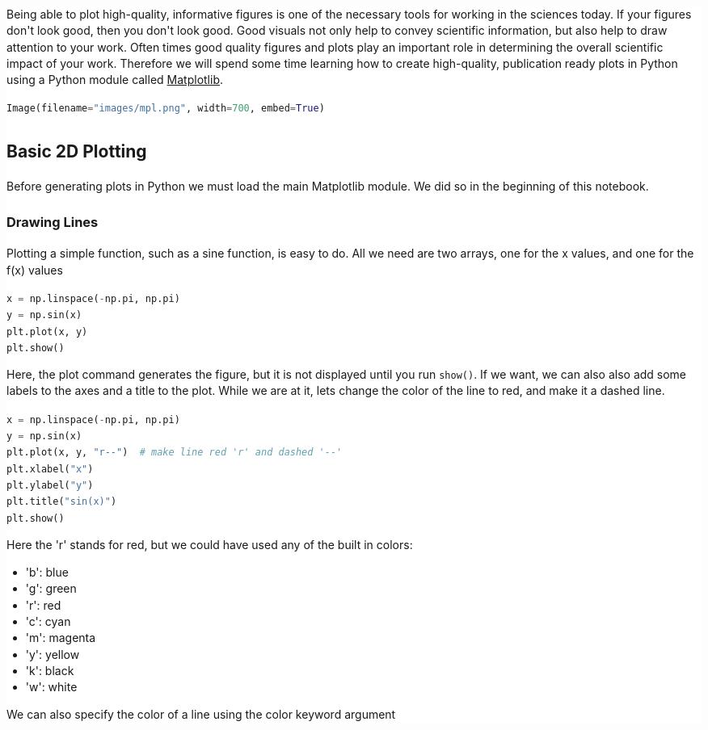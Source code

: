 
Being able to plot high-quality, informative figures is one of the necessary tools for working in the sciences today.  If your figures don't look good, then you don't look good.  Good visuals not only help to convey scientific information, but also help to draw attention to your work.  Often times good quality figures and plots play an important role in determining the overall scientific impact of your work.  Therefore we will spend some time learning how to create high-quality, publication ready plots in Python using a Python module called [Matplotlib](http://matplotlib.org).

```python
Image(filename="images/mpl.png", width=700, embed=True)
```

Basic 2D Plotting
-----------------
Before generating plots in Python we must load the main Matplotlib module. We did so in the beginning of this notebook.


### Drawing Lines
Plotting a simple function, such as a sine function, is easy to do.  All we need are two arrays, one for the x values, and one for the f(x) values

```python
x = np.linspace(-np.pi, np.pi)
y = np.sin(x)
plt.plot(x, y)
plt.show()
```

Here, the plot command generates the figure, but it is not displayed until you run ```show()```.  If we want, we can also also add some labels to the axes and a title to the plot. While we are at it, lets change the color of the line to red, and make it a dashed line.

```python
x = np.linspace(-np.pi, np.pi)
y = np.sin(x)
plt.plot(x, y, "r--")  # make line red 'r' and dashed '--'
plt.xlabel("x")
plt.ylabel("y")
plt.title("sin(x)")
plt.show()
```

Here the 'r' stands for red, but we could have used any of the built in colors:

- 'b': blue
- 'g': green
- 'r': red
- 'c': cyan
- 'm': magenta
- 'y': yellow
- 'k': black
- 'w': white


We can also specify the color of a line using the color keyword argument
